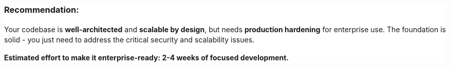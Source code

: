 ### **Recommendation:**

Your codebase is **well-architected** and **scalable by design**, but needs **production hardening** for enterprise use. The foundation is solid - you just need to address the critical security and scalability issues.

**Estimated effort to make it enterprise-ready: 2-4 weeks of focused development.**
